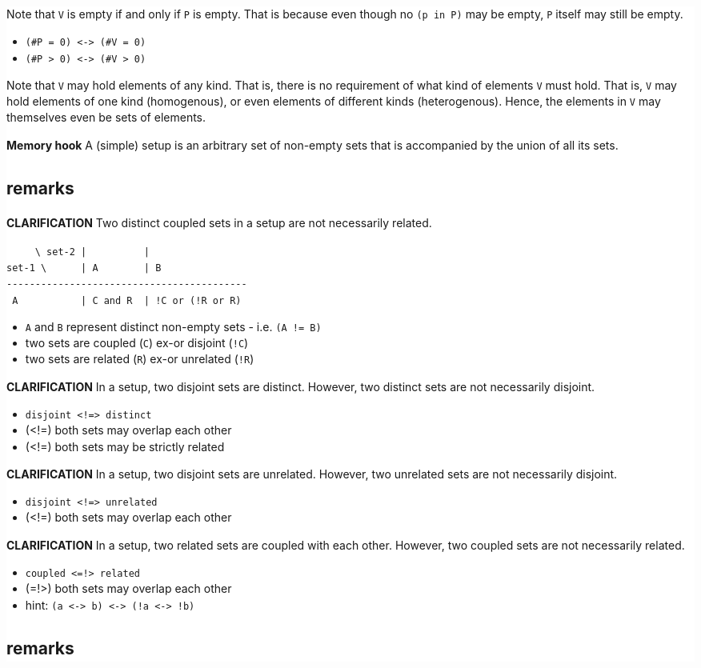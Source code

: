 Note that `V` is empty if and only if `P` is empty. That is because even
though no `(p in P)` may be empty, `P` itself may still be empty.

* `(#P = 0) <-> (#V = 0)`
* `(#P > 0) <-> (#V > 0)`

Note that `V` may hold elements of any kind. That is, there is no requirement
of what kind of elements `V` must hold. That is, `V` may hold elements of one
kind (homogenous), or even elements of different kinds (heterogenous). Hence,
the elements in `V` may themselves even be sets of elements.

**Memory hook**
A (simple) setup is an arbitrary set of non-empty sets
that is accompanied by the union of all its sets.


## remarks

**CLARIFICATION**
Two distinct coupled sets in a setup are not necessarily related.

```
     \ set-2 |          |
set-1 \      | A        | B
------------------------------------------
 A           | C and R  | !C or (!R or R)
```

* `A` and `B` represent distinct non-empty sets - i.e. `(A != B)`
* two sets are coupled (`C`) ex-or disjoint (`!C`)
* two sets are related (`R`) ex-or unrelated (`!R`)

**CLARIFICATION**
In a setup, two disjoint sets are distinct.
However, two distinct sets are not necessarily disjoint.

* `disjoint <!=> distinct`
* (<!=) both sets may overlap each other
* (<!=) both sets may be strictly related

**CLARIFICATION**
In a setup, two disjoint sets are unrelated.
However, two unrelated sets are not necessarily disjoint.

* `disjoint <!=> unrelated`
* (<!=) both sets may overlap each other

**CLARIFICATION**
In a setup, two related sets are coupled with each other.
However, two coupled sets are not necessarily related.

* `coupled <=!> related`
* (=!>) both sets may overlap each other
* hint: `(a <-> b) <-> (!a <-> !b)`


## remarks
